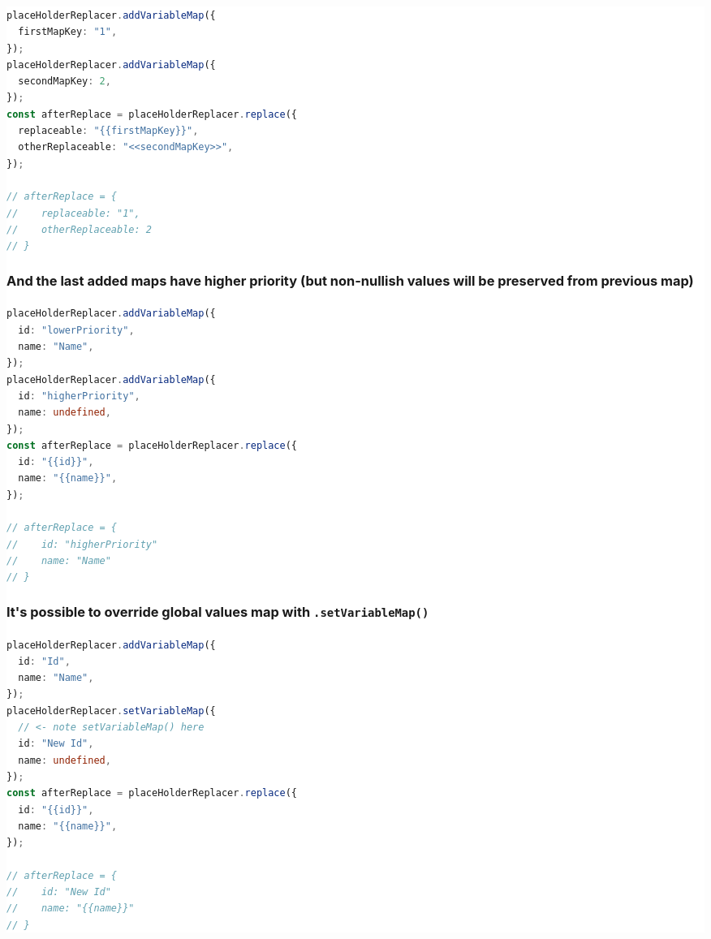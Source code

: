 ```typescript
placeHolderReplacer.addVariableMap({
  firstMapKey: "1",
});
placeHolderReplacer.addVariableMap({
  secondMapKey: 2,
});
const afterReplace = placeHolderReplacer.replace({
  replaceable: "{{firstMapKey}}",
  otherReplaceable: "<<secondMapKey>>",
});

// afterReplace = {
//    replaceable: "1",
//    otherReplaceable: 2
// }
```

### And the last added maps have higher priority (but non-nullish values will be preserved from previous map)

```typescript
placeHolderReplacer.addVariableMap({
  id: "lowerPriority",
  name: "Name",
});
placeHolderReplacer.addVariableMap({
  id: "higherPriority",
  name: undefined,
});
const afterReplace = placeHolderReplacer.replace({
  id: "{{id}}",
  name: "{{name}}",
});

// afterReplace = {
//    id: "higherPriority"
//    name: "Name"
// }
```

### It's possible to override global values map with `.setVariableMap()`

```typescript
placeHolderReplacer.addVariableMap({
  id: "Id",
  name: "Name",
});
placeHolderReplacer.setVariableMap({
  // <- note setVariableMap() here
  id: "New Id",
  name: undefined,
});
const afterReplace = placeHolderReplacer.replace({
  id: "{{id}}",
  name: "{{name}}",
});

// afterReplace = {
//    id: "New Id"
//    name: "{{name}}"
// }
```
